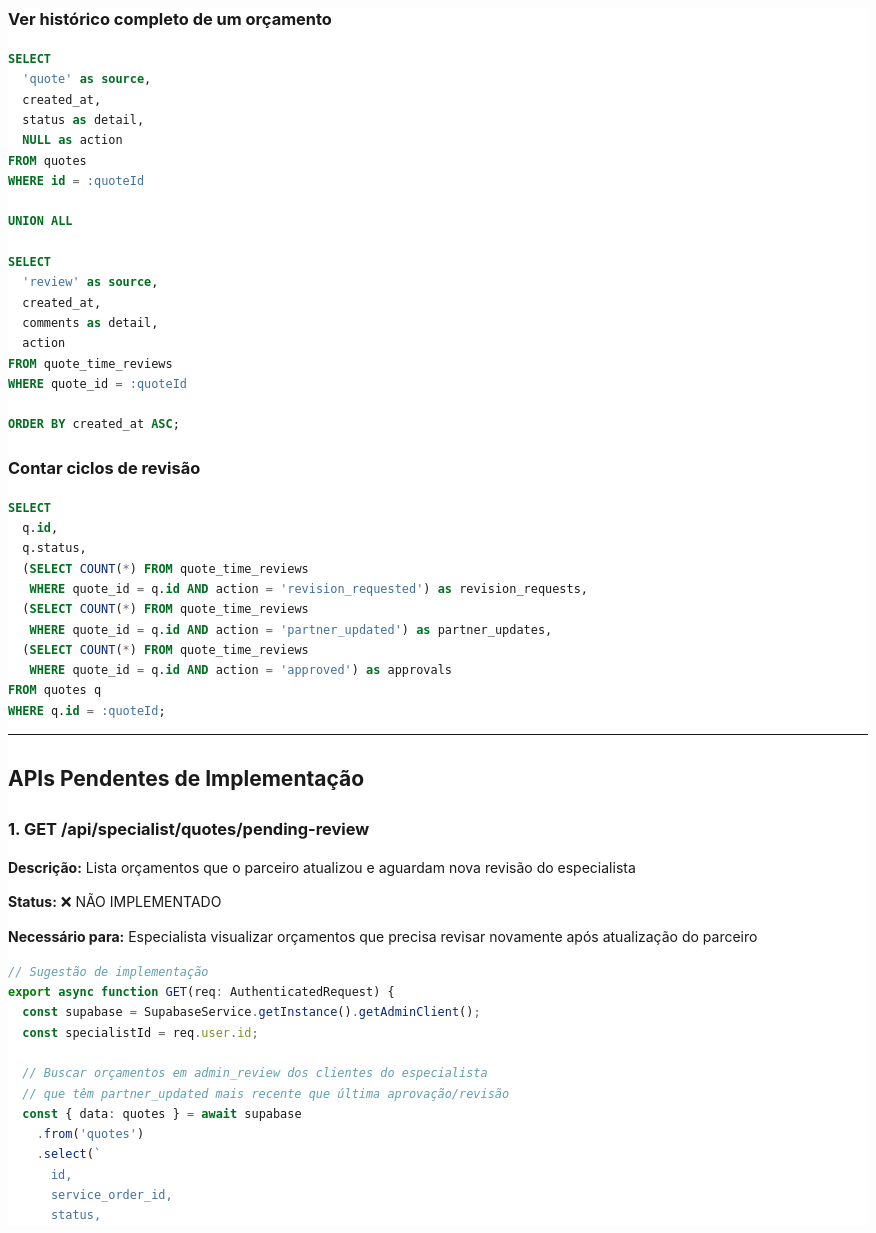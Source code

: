 ### Ver histórico completo de um orçamento
```sql
SELECT 
  'quote' as source,
  created_at,
  status as detail,
  NULL as action
FROM quotes
WHERE id = :quoteId

UNION ALL

SELECT 
  'review' as source,
  created_at,
  comments as detail,
  action
FROM quote_time_reviews
WHERE quote_id = :quoteId

ORDER BY created_at ASC;
```

### Contar ciclos de revisão
```sql
SELECT 
  q.id,
  q.status,
  (SELECT COUNT(*) FROM quote_time_reviews 
   WHERE quote_id = q.id AND action = 'revision_requested') as revision_requests,
  (SELECT COUNT(*) FROM quote_time_reviews 
   WHERE quote_id = q.id AND action = 'partner_updated') as partner_updates,
  (SELECT COUNT(*) FROM quote_time_reviews 
   WHERE quote_id = q.id AND action = 'approved') as approvals
FROM quotes q
WHERE q.id = :quoteId;
```

---

## APIs Pendentes de Implementação

### 1. GET /api/specialist/quotes/pending-review

**Descrição:** Lista orçamentos que o parceiro atualizou e aguardam nova revisão do especialista

**Status:** ❌ NÃO IMPLEMENTADO

**Necessário para:** Especialista visualizar orçamentos que precisa revisar novamente após atualização do parceiro

```typescript
// Sugestão de implementação
export async function GET(req: AuthenticatedRequest) {
  const supabase = SupabaseService.getInstance().getAdminClient();
  const specialistId = req.user.id;
  
  // Buscar orçamentos em admin_review dos clientes do especialista
  // que têm partner_updated mais recente que última aprovação/revisão
  const { data: quotes } = await supabase
    .from('quotes')
    .select(`
      id,
      service_order_id,
      status,
```